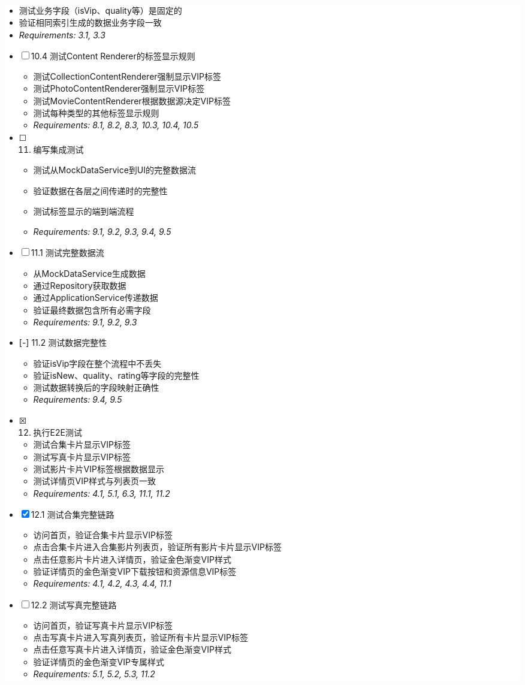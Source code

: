 
  - 测试业务字段（isVip、quality等）是固定的
  - 验证相同索引生成的数据业务字段一致
  - _Requirements: 3.1, 3.3_


- [ ] 10.4 测试Content Renderer的标签显示规则
  - 测试CollectionContentRenderer强制显示VIP标签
  - 测试PhotoContentRenderer强制显示VIP标签
  - 测试MovieContentRenderer根据数据源决定VIP标签
  - 测试每种类型的其他标签显示规则
  - _Requirements: 8.1, 8.2, 8.3, 10.3, 10.4, 10.5_



- [ ] 11. 编写集成测试
  - 测试从MockDataService到UI的完整数据流
  - 验证数据在各层之间传递时的完整性
  - 测试标签显示的端到端流程


  - _Requirements: 9.1, 9.2, 9.3, 9.4, 9.5_

- [ ] 11.1 测试完整数据流
  - 从MockDataService生成数据
  - 通过Repository获取数据
  - 通过ApplicationService传递数据
  - 验证最终数据包含所有必需字段
  - _Requirements: 9.1, 9.2, 9.3_

- [-] 11.2 测试数据完整性

  - 验证isVip字段在整个流程中不丢失
  - 验证isNew、quality、rating等字段的完整性
  - 测试数据转换后的字段映射正确性
  - _Requirements: 9.4, 9.5_

- [x] 12. 执行E2E测试


  - 测试合集卡片显示VIP标签
  - 测试写真卡片显示VIP标签
  - 测试影片卡片VIP标签根据数据显示
  - 测试详情页VIP样式与列表页一致
  - _Requirements: 4.1, 5.1, 6.3, 11.1, 11.2_

- [x] 12.1 测试合集完整链路

  - 访问首页，验证合集卡片显示VIP标签
  - 点击合集卡片进入合集影片列表页，验证所有影片卡片显示VIP标签
  - 点击任意影片卡片进入详情页，验证金色渐变VIP样式
  - 验证详情页的金色渐变VIP下载按钮和资源信息VIP标签
  - _Requirements: 4.1, 4.2, 4.3, 4.4, 11.1_


- [ ] 12.2 测试写真完整链路
  - 访问首页，验证写真卡片显示VIP标签
  - 点击写真卡片进入写真列表页，验证所有卡片显示VIP标签
  - 点击任意写真卡片进入详情页，验证金色渐变VIP样式
  - 验证详情页的金色渐变VIP专属样式
  - _Requirements: 5.1, 5.2, 5.3, 11.2_
